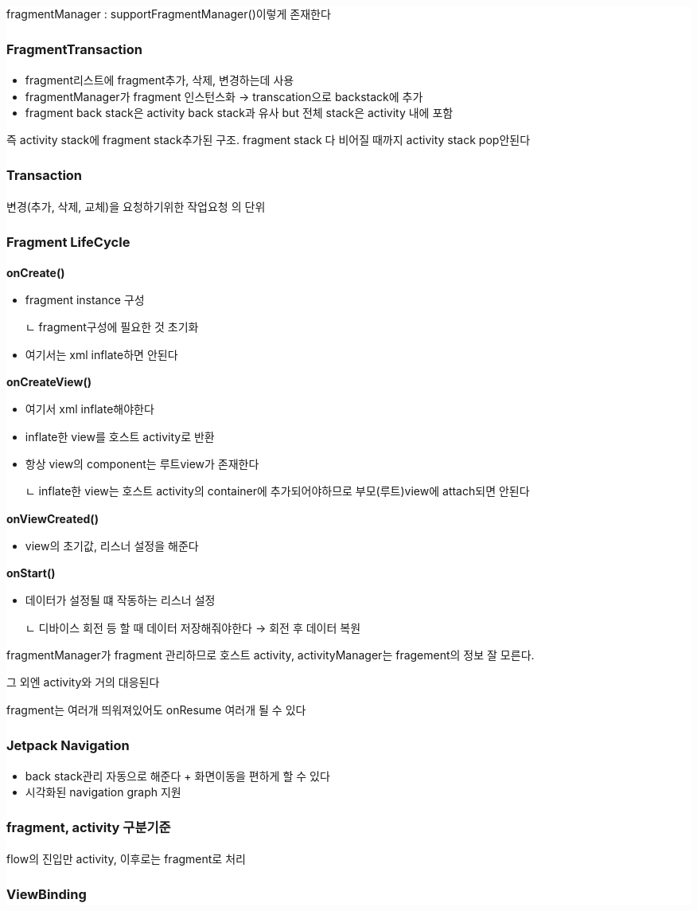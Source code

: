 fragmentManager : supportFragmentManager()이렇게 존재한다

### **FragmentTransaction**

- fragment리스트에 fragment추가, 삭제, 변경하는데 사용
- fragmentManager가 fragment 인스턴스화 → transcation으로 backstack에 추가
- fragment back stack은 activity back stack과 유사 but 전체 stack은 activity 내에 포함

즉 activity stack에 fragment stack추가된 구조. fragment stack 다 비어질 때까지 activity stack pop안된다 

### **Transaction**

변경(추가, 삭제, 교체)을 요청하기위한 작업요청 의 단위

### **Fragment LifeCycle**

**onCreate()**

- fragment instance 구성

    ㄴ fragment구성에 필요한 것 초기화

- 여기서는 xml inflate하면 안된다

**onCreateView()**

- 여기서 xml inflate해야한다
- inflate한 view를 호스트 activity로 반환
- 항상 view의 component는 루트view가 존재한다

    ㄴ inflate한 view는 호스트 activity의 container에 추가되어야하므로 부모(루트)view에 attach되면 안된다

**onViewCreated()**

- view의 초기값, 리스너 설정을 해준다

**onStart()**

- 데이터가 설정될 떄 작동하는 리스너 설정

    ㄴ 디바이스  회전 등 할 때 데이터 저장해줘야한다 →  회전 후 데이터 복원

fragmentManager가 fragment 관리하므로 호스트 activity, activityManager는 fragement의 정보 잘 모른다. 

그 외엔 activity와 거의 대응된다

fragment는 여러개 띄워져있어도 onResume 여러개 될 수 있다

### **Jetpack Navigation**

- back stack관리 자동으로 해준다 + 화면이동을 편하게 할 수 있다
- 시각화된 navigation graph 지원

### **fragment, activity 구분기준**

flow의 진입만 activity, 이후로는 fragment로 처리

### **ViewBinding**
